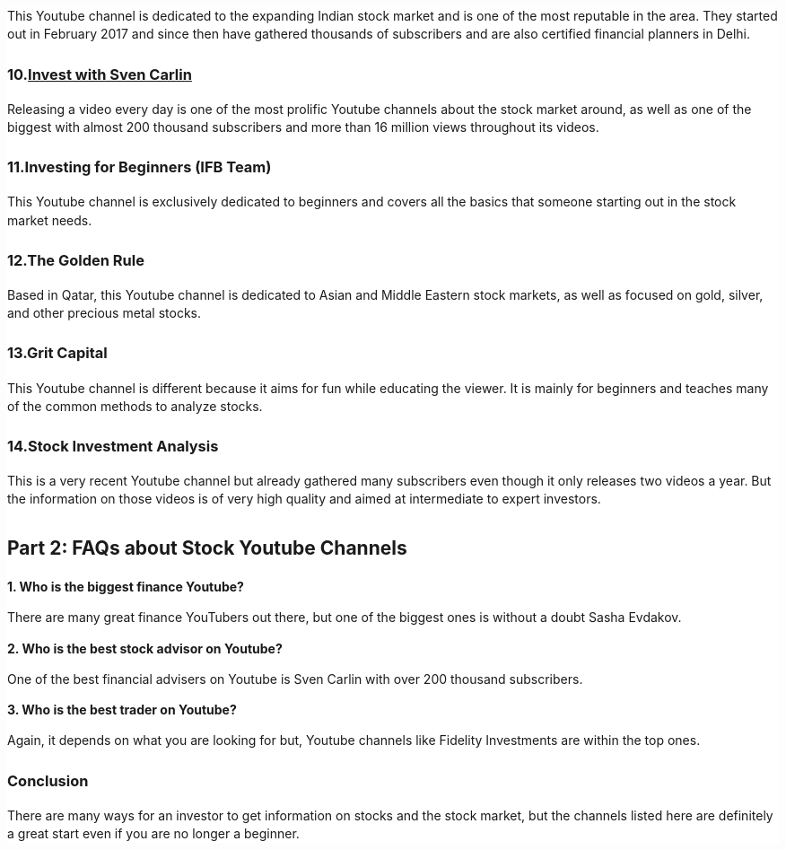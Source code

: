 This Youtube channel is dedicated to the expanding Indian stock market and is one of the most reputable in the area. They started out in February 2017 and since then have gathered thousands of subscribers and are also certified financial planners in Delhi.

### 10.[Invest with Sven Carlin](https://www.youtube.com/c/InvestwithSvenCarlinPhD)

Releasing a video every day is one of the most prolific Youtube channels about the stock market around, as well as one of the biggest with almost 200 thousand subscribers and more than 16 million views throughout its videos.

### 11.Investing for Beginners (IFB Team)

This Youtube channel is exclusively dedicated to beginners and covers all the basics that someone starting out in the stock market needs.

### 12.The Golden Rule

Based in Qatar, this Youtube channel is dedicated to Asian and Middle Eastern stock markets, as well as focused on gold, silver, and other precious metal stocks.

### 13.Grit Capital

This Youtube channel is different because it aims for fun while educating the viewer. It is mainly for beginners and teaches many of the common methods to analyze stocks.

### 14.Stock Investment Analysis

This is a very recent Youtube channel but already gathered many subscribers even though it only releases two videos a year. But the information on those videos is of very high quality and aimed at intermediate to expert investors.

## Part 2: FAQs about Stock Youtube Channels

**1\. Who is the biggest finance Youtube?**

There are many great finance YouTubers out there, but one of the biggest ones is without a doubt Sasha Evdakov.

**2\. Who is the best stock advisor on Youtube?**

One of the best financial advisers on Youtube is Sven Carlin with over 200 thousand subscribers.

**3\. Who is the best trader on Youtube?**

Again, it depends on what you are looking for but, Youtube channels like Fidelity Investments are within the top ones.

### Conclusion

There are many ways for an investor to get information on stocks and the stock market, but the channels listed here are definitely a great start even if you are no longer a beginner.

<ins class="adsbygoogle"
     style="display:block"
     data-ad-format="autorelaxed"
     data-ad-client="ca-pub-7571918770474297"
     data-ad-slot="1223367746"></ins>
